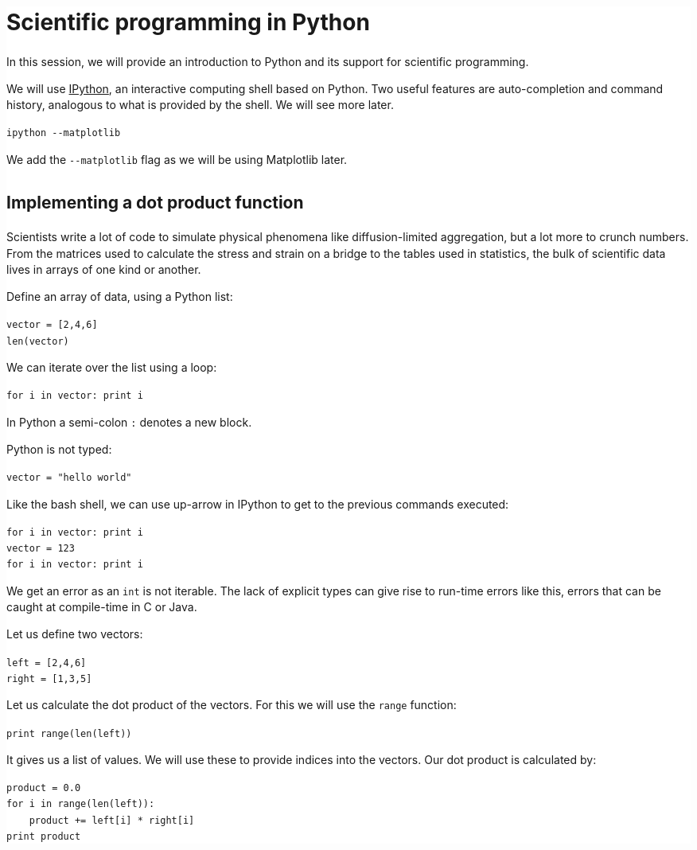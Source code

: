 
# Scientific programming in Python

In this session, we will provide an introduction to Python and its support for scientific programming.

We will use [IPython](http://ipython.org/), an interactive computing shell based on Python. Two useful features are auto-completion and command history, analogous to what is provided by the shell. We will see more later.

    ipython --matplotlib

We add the ``--matplotlib`` flag as we will be using Matplotlib later.

## Implementing a dot product function

Scientists write a lot of code to simulate physical phenomena like diffusion-limited aggregation, but a lot more to crunch numbers. From the matrices used to calculate the stress and strain on a bridge to the tables used in statistics, the bulk of scientific data lives in arrays of one kind or another.

Define an array of data, using a Python list:

    vector = [2,4,6]
    len(vector)

We can iterate over the list using a loop:

    for i in vector: print i

In Python a semi-colon `:` denotes a new block.

Python is not typed:

    vector = "hello world"

Like the bash shell, we can use up-arrow in IPython to get to the previous commands executed:

    for i in vector: print i
    vector = 123
    for i in vector: print i

We get an error as an `int` is not iterable. The lack of explicit types can give rise to run-time errors like this, errors that can be caught at compile-time in C or Java.

Let us define two vectors:

    left = [2,4,6]
    right = [1,3,5]

Let us calculate the dot product of the vectors. For this we will use the `range` function:

    print range(len(left))

It gives us a list of values. We will use these to provide indices into the vectors. Our dot product is calculated by:

    product = 0.0
    for i in range(len(left)):
        product += left[i] * right[i]
    print product
